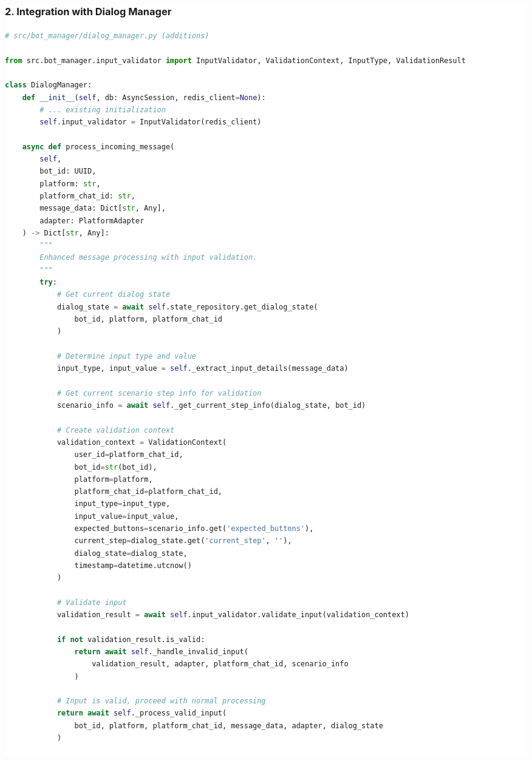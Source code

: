 ### 2. Integration with Dialog Manager

```python
# src/bot_manager/dialog_manager.py (additions)

from src.bot_manager.input_validator import InputValidator, ValidationContext, InputType, ValidationResult

class DialogManager:
    def __init__(self, db: AsyncSession, redis_client=None):
        # ... existing initialization
        self.input_validator = InputValidator(redis_client)
    
    async def process_incoming_message(
        self,
        bot_id: UUID,
        platform: str,
        platform_chat_id: str,
        message_data: Dict[str, Any],
        adapter: PlatformAdapter
    ) -> Dict[str, Any]:
        """
        Enhanced message processing with input validation.
        """
        try:
            # Get current dialog state
            dialog_state = await self.state_repository.get_dialog_state(
                bot_id, platform, platform_chat_id
            )
            
            # Determine input type and value
            input_type, input_value = self._extract_input_details(message_data)
            
            # Get current scenario step info for validation
            scenario_info = await self._get_current_step_info(dialog_state, bot_id)
            
            # Create validation context
            validation_context = ValidationContext(
                user_id=platform_chat_id,
                bot_id=str(bot_id),
                platform=platform,
                platform_chat_id=platform_chat_id,
                input_type=input_type,
                input_value=input_value,
                expected_buttons=scenario_info.get('expected_buttons'),
                current_step=dialog_state.get('current_step', ''),
                dialog_state=dialog_state,
                timestamp=datetime.utcnow()
            )
            
            # Validate input
            validation_result = await self.input_validator.validate_input(validation_context)
            
            if not validation_result.is_valid:
                return await self._handle_invalid_input(
                    validation_result, adapter, platform_chat_id, scenario_info
                )
            
            # Input is valid, proceed with normal processing
            return await self._process_valid_input(
                bot_id, platform, platform_chat_id, message_data, adapter, dialog_state
            )
            
```